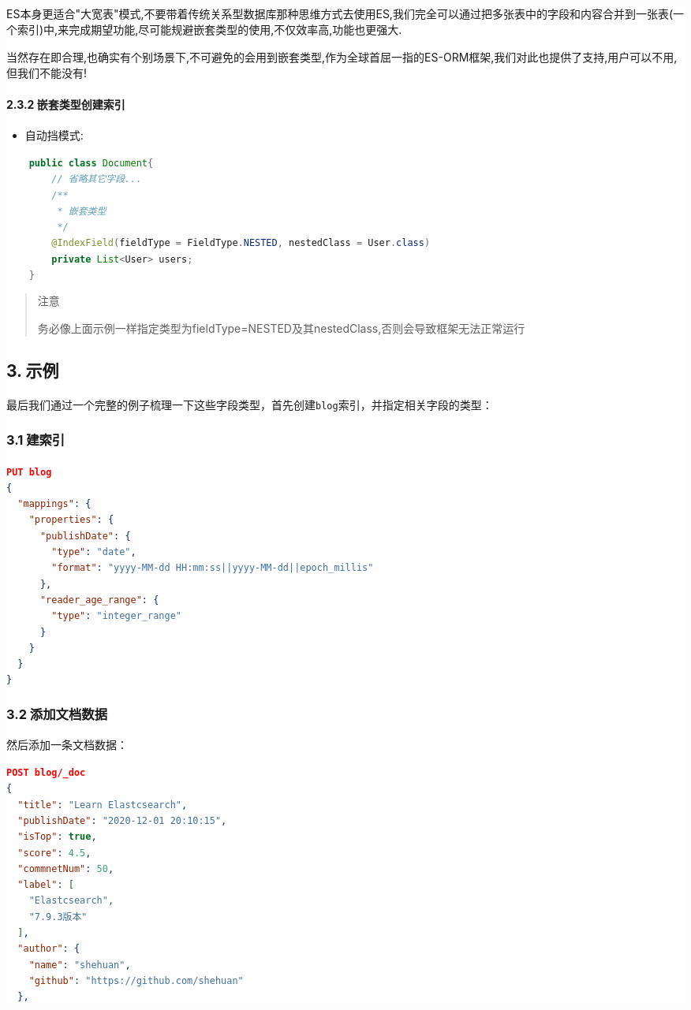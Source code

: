 ES本身更适合"大宽表"模式,不要带着传统关系型数据库那种思维方式去使用ES,我们完全可以通过把多张表中的字段和内容合并到一张表(一个索引)中,来完成期望功能,尽可能规避嵌套类型的使用,不仅效率高,功能也更强大.

当然存在即合理,也确实有个别场景下,不可避免的会用到嵌套类型,作为全球首屈一指的ES-ORM框架,我们对此也提供了支持,用户可以不用,但我们不能没有!

#### 2.3.2 嵌套类型创建索引

- 自动挡模式:

```java
    public class Document{
        // 省略其它字段...
        /**
         * 嵌套类型 
         */
        @IndexField(fieldType = FieldType.NESTED, nestedClass = User.class)
        private List<User> users;
    }
```

> 注意
>
> 务必像上面示例一样指定类型为fieldType=NESTED及其nestedClass,否则会导致框架无法正常运行

## 3. 示例

最后我们通过一个完整的例子梳理一下这些字段类型，首先创建`blog`索引，并指定相关字段的类型：

### 3.1 建索引

```json
PUT blog
{
  "mappings": {
    "properties": {
      "publishDate": {
        "type": "date",
        "format": "yyyy-MM-dd HH:mm:ss||yyyy-MM-dd||epoch_millis"
      },
      "reader_age_range": {
        "type": "integer_range"
      }
    }
  }
}
```

### 3.2 添加文档数据

然后添加一条文档数据：

```json
POST blog/_doc
{
  "title": "Learn Elastcsearch",
  "publishDate": "2020-12-01 20:10:15",
  "isTop": true,
  "score": 4.5,
  "commnetNum": 50,
  "label": [
    "Elastcsearch",
    "7.9.3版本"
  ],
  "author": {
    "name": "shehuan",
    "github": "https://github.com/shehuan"
  },
```